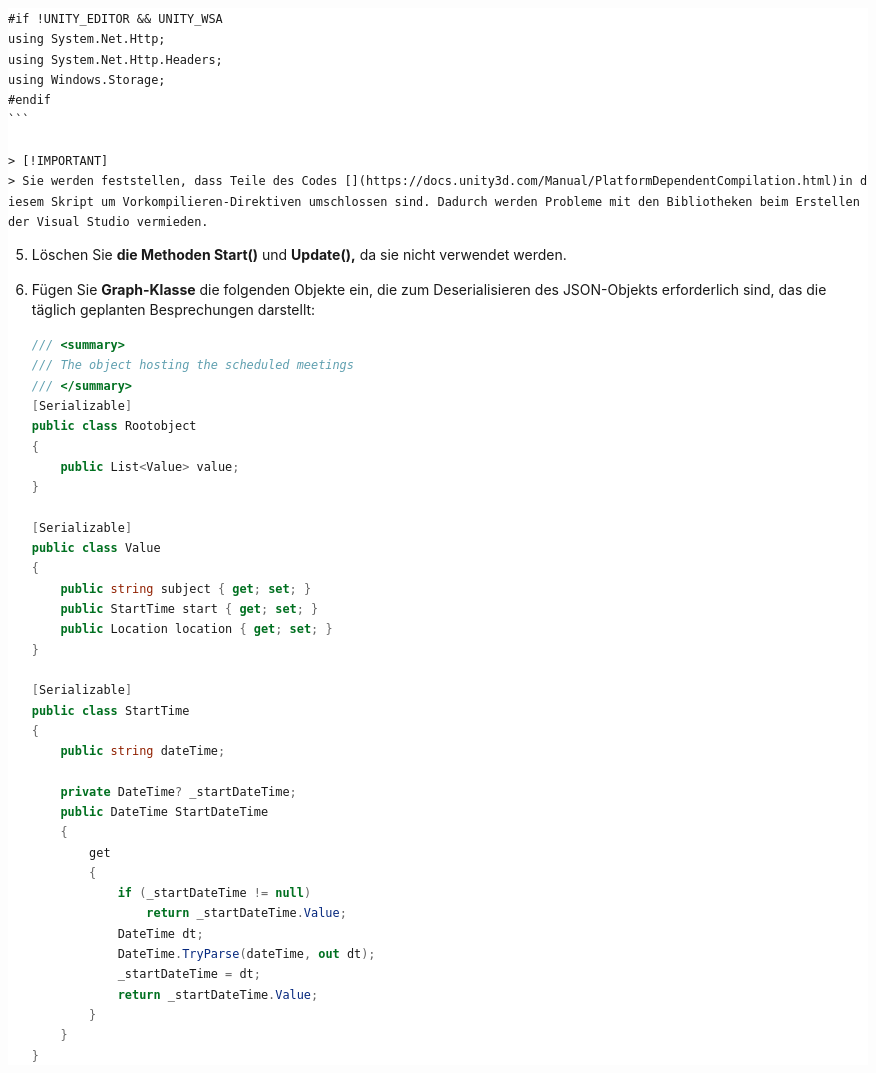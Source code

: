     #if !UNITY_EDITOR && UNITY_WSA
    using System.Net.Http;
    using System.Net.Http.Headers;
    using Windows.Storage;
    #endif
    ```

    > [!IMPORTANT]
    > Sie werden feststellen, dass Teile des Codes [](https://docs.unity3d.com/Manual/PlatformDependentCompilation.html)in diesem Skript um Vorkompilieren-Direktiven umschlossen sind. Dadurch werden Probleme mit den Bibliotheken beim Erstellen der Visual Studio vermieden.

5.  Löschen Sie **die Methoden Start()** und **Update(),** da sie nicht verwendet werden.

6.  Fügen Sie **Graph-Klasse** die folgenden Objekte ein, die zum Deserialisieren des JSON-Objekts erforderlich sind, das die täglich geplanten Besprechungen darstellt:

    ```csharp
    /// <summary>
    /// The object hosting the scheduled meetings
    /// </summary>
    [Serializable]
    public class Rootobject
    {
        public List<Value> value;
    }

    [Serializable]
    public class Value
    {
        public string subject { get; set; }
        public StartTime start { get; set; }
        public Location location { get; set; }
    }

    [Serializable]
    public class StartTime
    {
        public string dateTime;

        private DateTime? _startDateTime;
        public DateTime StartDateTime
        {
            get
            {
                if (_startDateTime != null)
                    return _startDateTime.Value;
                DateTime dt;
                DateTime.TryParse(dateTime, out dt);
                _startDateTime = dt;
                return _startDateTime.Value;
            }
        }
    }
